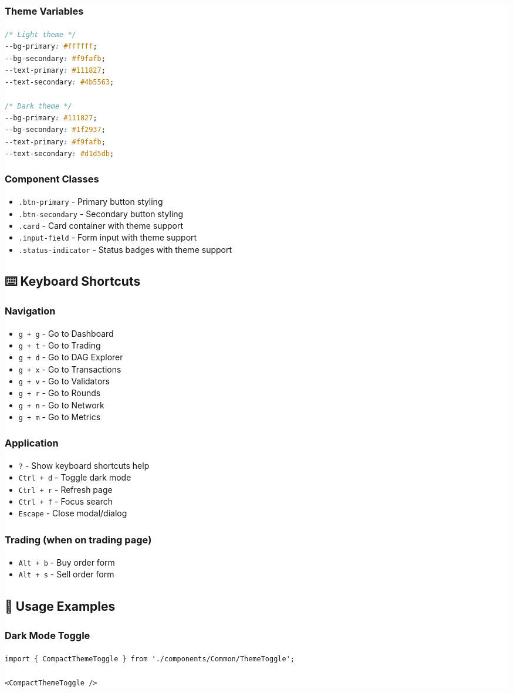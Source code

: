 ### Theme Variables
```css
/* Light theme */
--bg-primary: #ffffff;
--bg-secondary: #f9fafb;
--text-primary: #111827;
--text-secondary: #4b5563;

/* Dark theme */
--bg-primary: #111827;
--bg-secondary: #1f2937;
--text-primary: #f9fafb;
--text-secondary: #d1d5db;
```

### Component Classes
- `.btn-primary` - Primary button styling
- `.btn-secondary` - Secondary button styling
- `.card` - Card container with theme support
- `.input-field` - Form input with theme support
- `.status-indicator` - Status badges with theme support

## ⌨️ Keyboard Shortcuts

### Navigation
- `g + g` - Go to Dashboard
- `g + t` - Go to Trading
- `g + d` - Go to DAG Explorer
- `g + x` - Go to Transactions
- `g + v` - Go to Validators
- `g + r` - Go to Rounds
- `g + n` - Go to Network
- `g + m` - Go to Metrics

### Application
- `?` - Show keyboard shortcuts help
- `Ctrl + d` - Toggle dark mode
- `Ctrl + r` - Refresh page
- `Ctrl + f` - Focus search
- `Escape` - Close modal/dialog

### Trading (when on trading page)
- `Alt + b` - Buy order form
- `Alt + s` - Sell order form

## 🔧 Usage Examples

### Dark Mode Toggle
```tsx
import { CompactThemeToggle } from './components/Common/ThemeToggle';

<CompactThemeToggle />
```
